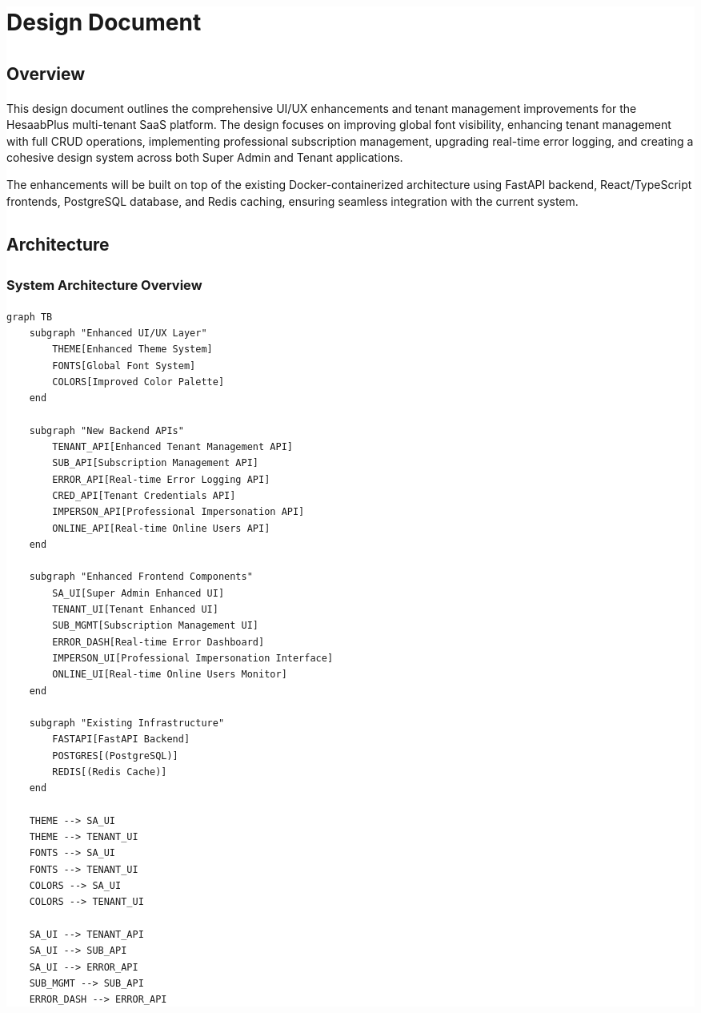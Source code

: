 # Design Document

## Overview

This design document outlines the comprehensive UI/UX enhancements and tenant management improvements for the HesaabPlus multi-tenant SaaS platform. The design focuses on improving global font visibility, enhancing tenant management with full CRUD operations, implementing professional subscription management, upgrading real-time error logging, and creating a cohesive design system across both Super Admin and Tenant applications.

The enhancements will be built on top of the existing Docker-containerized architecture using FastAPI backend, React/TypeScript frontends, PostgreSQL database, and Redis caching, ensuring seamless integration with the current system.

## Architecture

### System Architecture Overview

```mermaid
graph TB
    subgraph "Enhanced UI/UX Layer"
        THEME[Enhanced Theme System]
        FONTS[Global Font System]
        COLORS[Improved Color Palette]
    end
    
    subgraph "New Backend APIs"
        TENANT_API[Enhanced Tenant Management API]
        SUB_API[Subscription Management API]
        ERROR_API[Real-time Error Logging API]
        CRED_API[Tenant Credentials API]
        IMPERSON_API[Professional Impersonation API]
        ONLINE_API[Real-time Online Users API]
    end
    
    subgraph "Enhanced Frontend Components"
        SA_UI[Super Admin Enhanced UI]
        TENANT_UI[Tenant Enhanced UI]
        SUB_MGMT[Subscription Management UI]
        ERROR_DASH[Real-time Error Dashboard]
        IMPERSON_UI[Professional Impersonation Interface]
        ONLINE_UI[Real-time Online Users Monitor]
    end
    
    subgraph "Existing Infrastructure"
        FASTAPI[FastAPI Backend]
        POSTGRES[(PostgreSQL)]
        REDIS[(Redis Cache)]
    end
    
    THEME --> SA_UI
    THEME --> TENANT_UI
    FONTS --> SA_UI
    FONTS --> TENANT_UI
    COLORS --> SA_UI
    COLORS --> TENANT_UI
    
    SA_UI --> TENANT_API
    SA_UI --> SUB_API
    SA_UI --> ERROR_API
    SUB_MGMT --> SUB_API
    ERROR_DASH --> ERROR_API
```